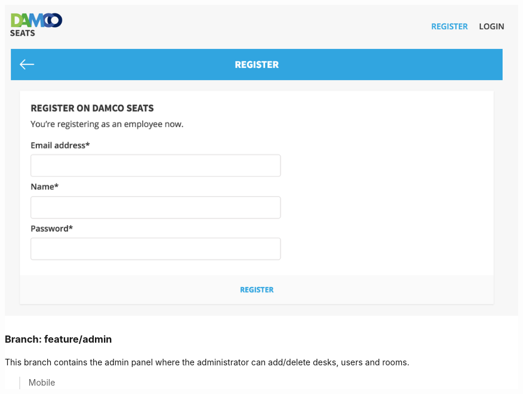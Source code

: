 ![first load](screenshots/18.png)

### Branch: feature/admin
This branch contains the admin panel where the administrator can add/delete desks, users and rooms.

> Mobile
